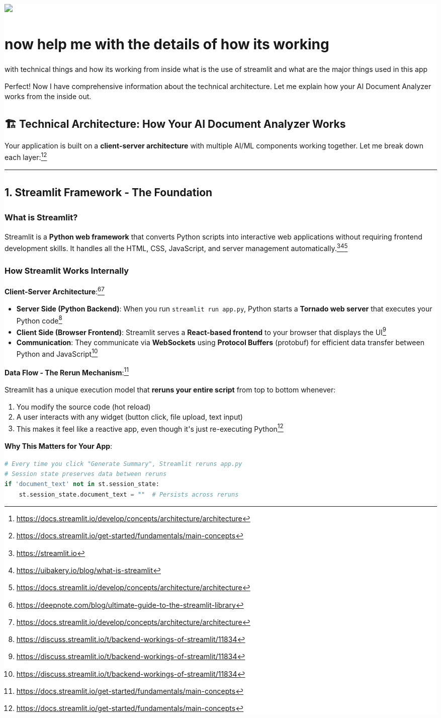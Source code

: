 <img src="https://r2cdn.perplexity.ai/pplx-full-logo-primary-dark%402x.png" style="height:64px;margin-right:32px"/>

# now help me with the details of how its working

with technical things  and how its working from inside what is the use of streamlit
and what are the major things used in this app

Perfect! Now I have comprehensive information about the technical architecture. Let me explain how your AI Document Analyzer works from the inside out.

## 🏗️ Technical Architecture: How Your AI Document Analyzer Works

Your application is built on a **client-server architecture** with multiple AI/ML components working together. Let me break down each layer:[^1][^2]

***

## 1. Streamlit Framework - The Foundation

### What is Streamlit?

Streamlit is a **Python web framework** that converts Python scripts into interactive web applications without requiring frontend development skills. It handles all the HTML, CSS, JavaScript, and server management automatically.[^3][^4][^1]

### How Streamlit Works Internally

**Client-Server Architecture**:[^5][^1]

- **Server Side (Python Backend)**: When you run `streamlit run app.py`, Python starts a **Tornado web server** that executes your Python code[^6]
- **Client Side (Browser Frontend)**: Streamlit serves a **React-based frontend** to your browser that displays the UI[^6]
- **Communication**: They communicate via **WebSockets** using **Protocol Buffers** (protobuf) for efficient data transfer between Python and JavaScript[^6]

**Data Flow - The Rerun Mechanism**:[^2]

Streamlit has a unique execution model that **reruns your entire script** from top to bottom whenever:

1. You modify the source code (hot reload)
2. A user interacts with any widget (button click, file upload, text input)
3. This makes it feel like a reactive app, even though it's just re-executing Python[^2]

**Why This Matters for Your App**:

```python
# Every time you click "Generate Summary", Streamlit reruns app.py
# Session state preserves data between reruns
if 'document_text' not in st.session_state:
    st.session_state.document_text = ""  # Persists across reruns
```


[^1]: https://docs.streamlit.io/develop/concepts/architecture/architecture
[^2]: https://docs.streamlit.io/get-started/fundamentals/main-concepts
[^3]: https://streamlit.io
[^4]: https://uibakery.io/blog/what-is-streamlit
[^5]: https://deepnote.com/blog/ultimate-guide-to-the-streamlit-library
[^6]: https://discuss.streamlit.io/t/backend-workings-of-streamlit/11834
[^7]: https://ai.google.dev/gemini-api/docs/quickstart
[^8]: https://ai.google.dev/gemini-api/docs
[^9]: https://maartengr.github.io/KeyBERT/guides/embeddings.html
[^10]: https://github.com/MaartenGr/KeyBERT
[^11]: https://milvus.io/ai-quick-reference/what-is-the-architecture-of-a-typical-sentence-transformer-model-for-example-the-sentencebert-architecture
[^12]: https://www.geeksforgeeks.org/nlp/sentence-transformer/
[^13]: https://sbert.net
[^14]: https://docs.snowflake.com/en/developer-guide/streamlit/about-streamlit
[^15]: https://auth0.com/blog/introduction-to-streamlit-and-streamlit-components/
[^16]: https://firebase.google.com/docs/ai-logic
[^17]: https://towardsdatascience.com/implementing-a-stateful-architecture-with-streamlit-58e52448efa1/
[^18]: https://cloud.google.com/vertex-ai/generative-ai/docs/start/quickstart
[^19]: https://apidog.com/blog/google-gemini-api-key-for-free/
[^20]: https://developers.googleblog.com/en/gemini-for-home-expanding-the-platform-for-a-new-era-of-smart-home-ai/